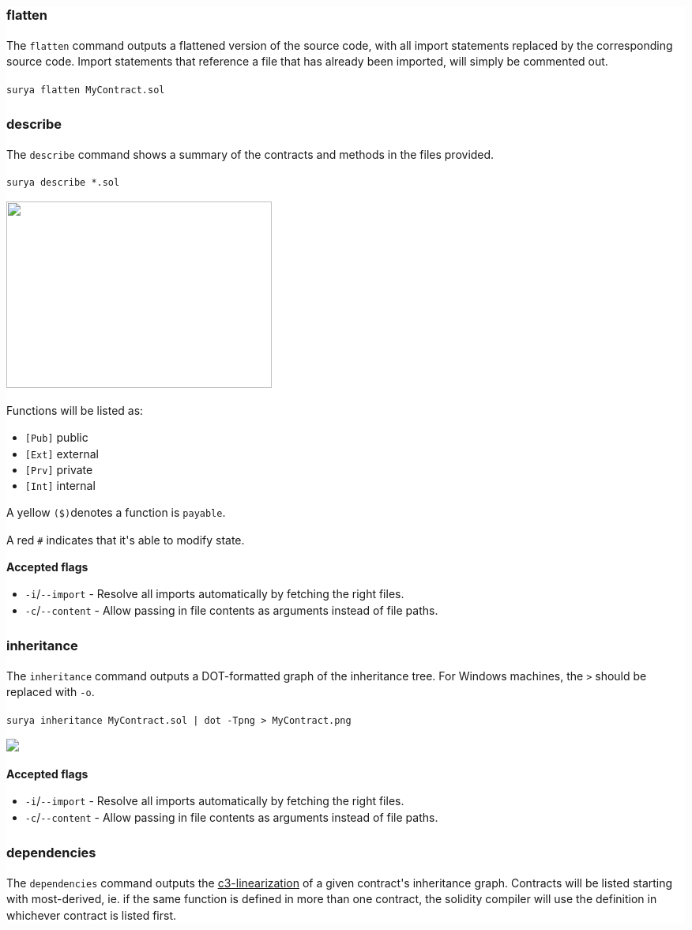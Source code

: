 ### flatten

The `flatten` command outputs a flattened version of the source code, with all import statements replaced by the corresponding source code. Import statements that reference a file that has already been imported, will simply be commented out. 

```shell
surya flatten MyContract.sol
```

### describe

The `describe` command shows a summary of the contracts and methods in the files provided.

```shell
surya describe *.sol
```

<img src="https://user-images.githubusercontent.com/4008213/48572168-97bfc780-e900-11e8-9e86-d265498de936.png" width="336" height="236">

Functions will be listed as:

* `[Pub]` public
* `[Ext]` external
* `[Prv]` private
* `[Int]` internal

A yellow `($)`denotes a function is `payable`.

A red `#` indicates that it's able to modify state.

**Accepted flags**

* `-i`/`--import` - Resolve all imports automatically by fetching the right files.
* `-c`/`--content` - Allow passing in file contents as arguments instead of file paths.

### inheritance

The `inheritance` command outputs a DOT-formatted graph of the inheritance tree. For Windows machines, the `>` should be replaced with `-o`.

```shell
surya inheritance MyContract.sol | dot -Tpng > MyContract.png
```

<img src="https://user-images.githubusercontent.com/23033765/39249140-f50d2828-486b-11e8-81b8-8c4ffb7b1b54.png" height="236">

**Accepted flags**

* `-i`/`--import` - Resolve all imports automatically by fetching the right files.
* `-c`/`--content` - Allow passing in file contents as arguments instead of file paths.

### dependencies

The `dependencies` command outputs the [c3-linearization](https://en.wikipedia.org/wiki/C3_linearization) of a given contract's inheritance graph. Contracts will be listed starting with most-derived, ie. if the same function is defined in more than one contract, the solidity compiler will use the definition in whichever contract is listed first. 
